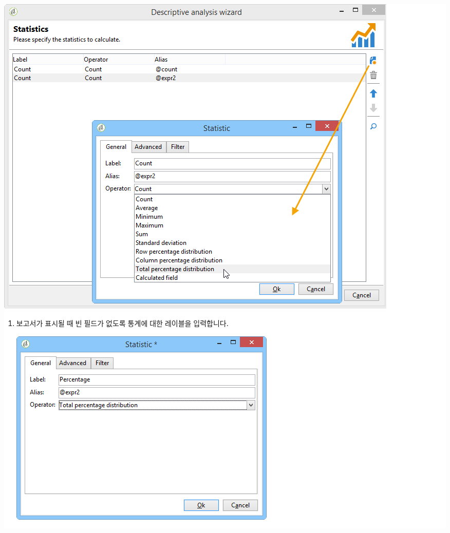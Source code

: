    ![](assets/s_ncs_user_report_wizard_03.png)

1. 보고서가 표시될 때 빈 필드가 없도록 통계에 대한 레이블을 입력합니다.

   ![](assets/s_ncs_user_report_wizard_014.png)
